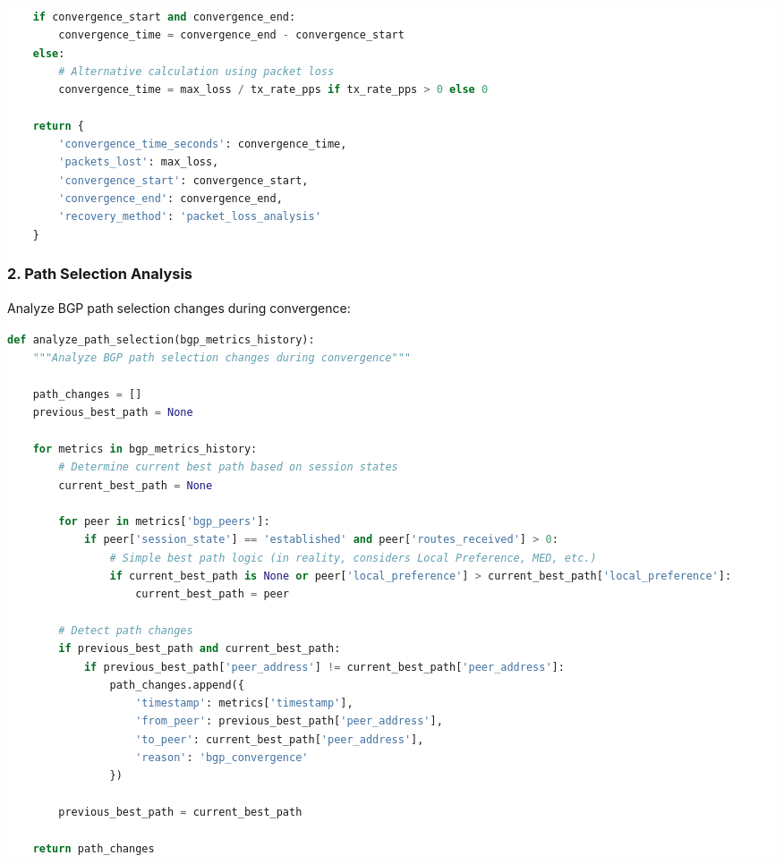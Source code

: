 ```python
    if convergence_start and convergence_end:
        convergence_time = convergence_end - convergence_start
    else:
        # Alternative calculation using packet loss
        convergence_time = max_loss / tx_rate_pps if tx_rate_pps > 0 else 0
    
    return {
        'convergence_time_seconds': convergence_time,
        'packets_lost': max_loss,
        'convergence_start': convergence_start,
        'convergence_end': convergence_end,
        'recovery_method': 'packet_loss_analysis'
    }
```

### **2. Path Selection Analysis**

Analyze BGP path selection changes during convergence:

```python
def analyze_path_selection(bgp_metrics_history):
    """Analyze BGP path selection changes during convergence"""
    
    path_changes = []
    previous_best_path = None
    
    for metrics in bgp_metrics_history:
        # Determine current best path based on session states
        current_best_path = None
        
        for peer in metrics['bgp_peers']:
            if peer['session_state'] == 'established' and peer['routes_received'] > 0:
                # Simple best path logic (in reality, considers Local Preference, MED, etc.)
                if current_best_path is None or peer['local_preference'] > current_best_path['local_preference']:
                    current_best_path = peer
        
        # Detect path changes
        if previous_best_path and current_best_path:
            if previous_best_path['peer_address'] != current_best_path['peer_address']:
                path_changes.append({
                    'timestamp': metrics['timestamp'],
                    'from_peer': previous_best_path['peer_address'],
                    'to_peer': current_best_path['peer_address'],
                    'reason': 'bgp_convergence'
                })
        
        previous_best_path = current_best_path
    
    return path_changes
```
